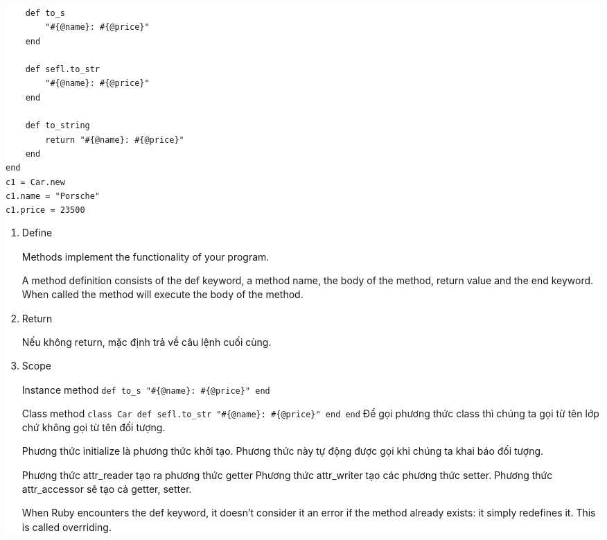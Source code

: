 		def to_s
			"#{@name}: #{@price}"
		end

		def sefl.to_str
			"#{@name}: #{@price}"
		end

		def to_string
			return "#{@name}: #{@price}"
		end
	end
	c1 = Car.new
	c1.name = "Porsche"
	c1.price = 23500

1. Define

	Methods implement the functionality of your program.

	A method definition consists of the def keyword, a method name, the body of the method, return value and the end keyword.
	When called the method will execute the body of the method.

2. Return

	Nếu không return, mặc định trả về câu lệnh cuối cùng.

3. Scope

	Instance method
		```
		def to_s
			"#{@name}: #{@price}"
		end
		```

	Class method
		```
		class Car
			def sefl.to_str
				"#{@name}: #{@price}"
			end
		end
		```
	Để gọi phương thức class thì chúng ta gọi từ tên lớp chứ không gọi từ tên đối tượng.

	Phương thức initialize là phương thức khởi tạo.
	Phương thức này tự động được gọi khi chúng ta khai báo đối tượng.

	Phương thức attr_reader tạo ra phương thức getter
	Phương thức attr_writer tạo các phương thức setter.
	Phương thức attr_accessor sẽ tạo cả getter, setter.

	When Ruby encounters the def keyword, it doesn’t consider it an error if the method already exists: it simply redefines it. This is called overriding.
